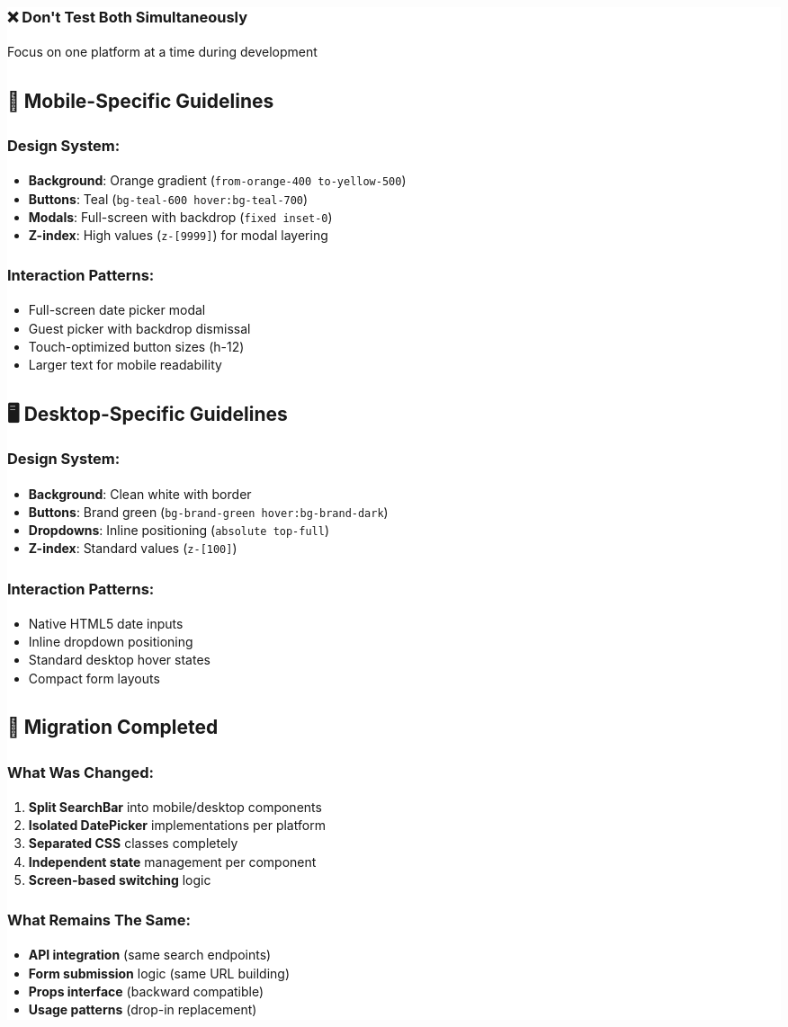 ### **❌ Don't Test Both Simultaneously**
Focus on one platform at a time during development

## 📱 Mobile-Specific Guidelines

### **Design System:**
- **Background**: Orange gradient (`from-orange-400 to-yellow-500`)
- **Buttons**: Teal (`bg-teal-600 hover:bg-teal-700`)
- **Modals**: Full-screen with backdrop (`fixed inset-0`)
- **Z-index**: High values (`z-[9999]`) for modal layering

### **Interaction Patterns:**
- Full-screen date picker modal
- Guest picker with backdrop dismissal
- Touch-optimized button sizes (h-12)
- Larger text for mobile readability

## 🖥️ Desktop-Specific Guidelines

### **Design System:**
- **Background**: Clean white with border
- **Buttons**: Brand green (`bg-brand-green hover:bg-brand-dark`)
- **Dropdowns**: Inline positioning (`absolute top-full`)
- **Z-index**: Standard values (`z-[100]`)

### **Interaction Patterns:**
- Native HTML5 date inputs
- Inline dropdown positioning
- Standard desktop hover states
- Compact form layouts

## 🔄 Migration Completed

### **What Was Changed:**

1. **Split SearchBar** into mobile/desktop components
2. **Isolated DatePicker** implementations per platform
3. **Separated CSS** classes completely
4. **Independent state** management per component
5. **Screen-based switching** logic

### **What Remains The Same:**

- **API integration** (same search endpoints)
- **Form submission** logic (same URL building)
- **Props interface** (backward compatible)
- **Usage patterns** (drop-in replacement)
